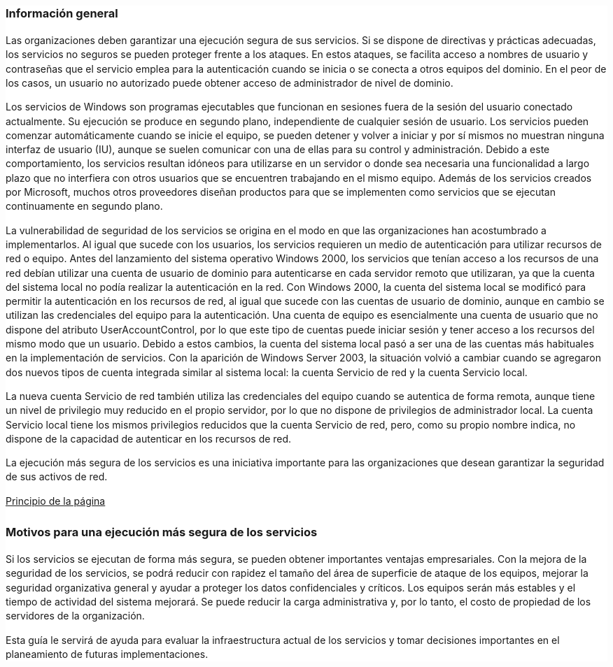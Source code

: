 ### Información general

Las organizaciones deben garantizar una ejecución segura de sus servicios. Si se dispone de directivas y prácticas adecuadas, los servicios no seguros se pueden proteger frente a los ataques. En estos ataques, se facilita acceso a nombres de usuario y contraseñas que el servicio emplea para la autenticación cuando se inicia o se conecta a otros equipos del dominio. En el peor de los casos, un usuario no autorizado puede obtener acceso de administrador de nivel de dominio.

Los servicios de Windows son programas ejecutables que funcionan en sesiones fuera de la sesión del usuario conectado actualmente. Su ejecución se produce en segundo plano, independiente de cualquier sesión de usuario. Los servicios pueden comenzar automáticamente cuando se inicie el equipo, se pueden detener y volver a iniciar y por sí mismos no muestran ninguna interfaz de usuario (IU), aunque se suelen comunicar con una de ellas para su control y administración. Debido a este comportamiento, los servicios resultan idóneos para utilizarse en un servidor o donde sea necesaria una funcionalidad a largo plazo que no interfiera con otros usuarios que se encuentren trabajando en el mismo equipo. Además de los servicios creados por Microsoft, muchos otros proveedores diseñan productos para que se implementen como servicios que se ejecutan continuamente en segundo plano.

La vulnerabilidad de seguridad de los servicios se origina en el modo en que las organizaciones han acostumbrado a implementarlos. Al igual que sucede con los usuarios, los servicios requieren un medio de autenticación para utilizar recursos de red o equipo. Antes del lanzamiento del sistema operativo Windows 2000, los servicios que tenían acceso a los recursos de una red debían utilizar una cuenta de usuario de dominio para autenticarse en cada servidor remoto que utilizaran, ya que la cuenta del sistema local no podía realizar la autenticación en la red. Con Windows 2000, la cuenta del sistema local se modificó para permitir la autenticación en los recursos de red, al igual que sucede con las cuentas de usuario de dominio, aunque en cambio se utilizan las credenciales del equipo para la autenticación. Una cuenta de equipo es esencialmente una cuenta de usuario que no dispone del atributo UserAccountControl, por lo que este tipo de cuentas puede iniciar sesión y tener acceso a los recursos del mismo modo que un usuario. Debido a estos cambios, la cuenta del sistema local pasó a ser una de las cuentas más habituales en la implementación de servicios. Con la aparición de Windows Server 2003, la situación volvió a cambiar cuando se agregaron dos nuevos tipos de cuenta integrada similar al sistema local: la cuenta Servicio de red y la cuenta Servicio local.

La nueva cuenta Servicio de red también utiliza las credenciales del equipo cuando se autentica de forma remota, aunque tiene un nivel de privilegio muy reducido en el propio servidor, por lo que no dispone de privilegios de administrador local. La cuenta Servicio local tiene los mismos privilegios reducidos que la cuenta Servicio de red, pero, como su propio nombre indica, no dispone de la capacidad de autenticar en los recursos de red.

La ejecución más segura de los servicios es una iniciativa importante para las organizaciones que desean garantizar la seguridad de sus activos de red.

[](#mainsection)[Principio de la página](#mainsection)

### Motivos para una ejecución más segura de los servicios

Si los servicios se ejecutan de forma más segura, se pueden obtener importantes ventajas empresariales. Con la mejora de la seguridad de los servicios, se podrá reducir con rapidez el tamaño del área de superficie de ataque de los equipos, mejorar la seguridad organizativa general y ayudar a proteger los datos confidenciales y críticos. Los equipos serán más estables y el tiempo de actividad del sistema mejorará. Se puede reducir la carga administrativa y, por lo tanto, el costo de propiedad de los servidores de la organización.

Esta guía le servirá de ayuda para evaluar la infraestructura actual de los servicios y tomar decisiones importantes en el planeamiento de futuras implementaciones.
